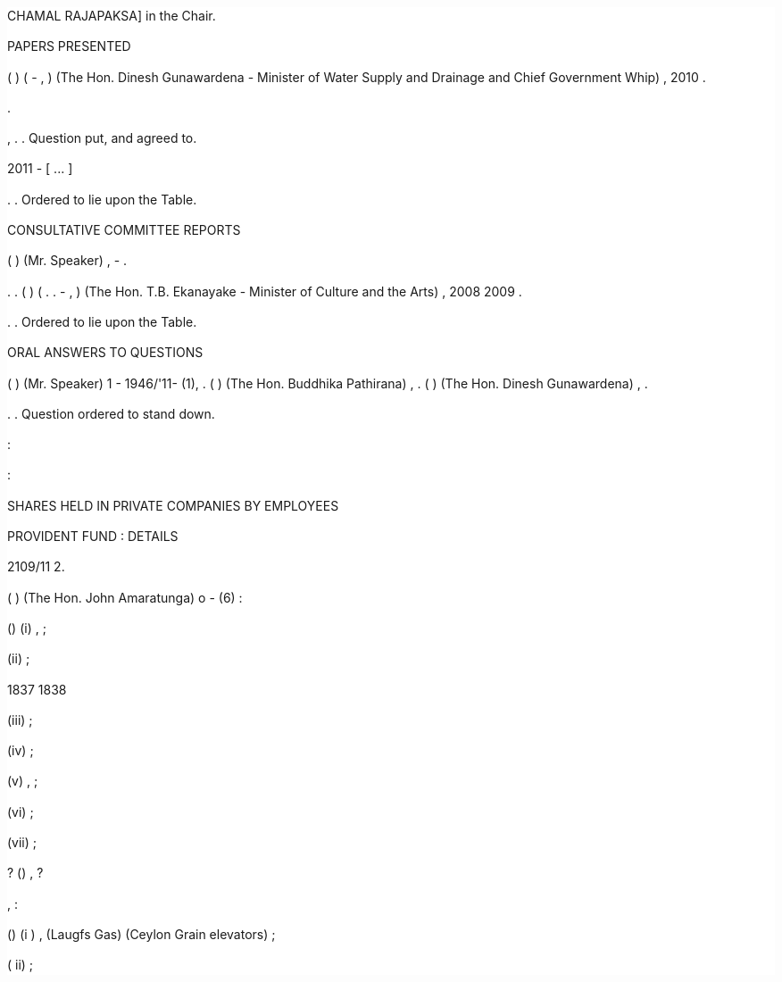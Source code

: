 CHAMAL RAJAPAKSA] in the Chair.

PAPERS PRESENTED

( ) ( - , ) (The Hon. Dinesh Gunawardena - Minister of Water Supply and Drainage and Chief Government Whip) , 2010 .

.

, . . Question put, and agreed to.

2011 - [ ... ]

. . Ordered to lie upon the Table.

CONSULTATIVE COMMITTEE REPORTS

( ) (Mr. Speaker) , - .

. . ( ) ( . . - , ) (The Hon. T.B. Ekanayake - Minister of Culture and the Arts) , 2008 2009 .

. . Ordered to lie upon the Table.

ORAL ANSWERS TO QUESTIONS

( ) (Mr. Speaker) 1 - 1946/'11- (1), . ( ) (The Hon. Buddhika Pathirana) , . ( ) (The Hon. Dinesh Gunawardena) , .

. . Question ordered to stand down.

:

:

SHARES HELD IN PRIVATE COMPANIES BY EMPLOYEES

PROVIDENT FUND : DETAILS

2109/11 2.

( ) (The Hon. John Amaratunga) o - (6) :

() (i) , ;

(ii) ;

1837 1838

(iii) ;

(iv) ;

(v) , ;

(vi) ;

(vii) ;

? () , ?

, :

() (i ) , (Laugfs Gas) (Ceylon Grain elevators) ;

( ii) ;
